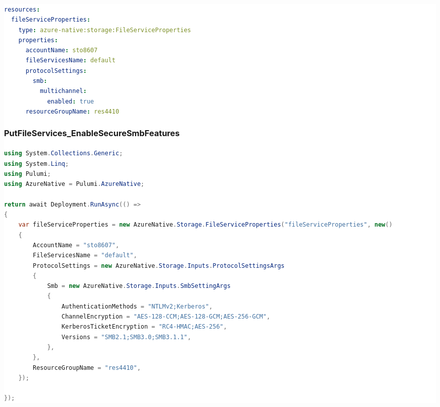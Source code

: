 
</pulumi-choosable>
</div>


<div>
<pulumi-choosable type="language" values="yaml">


```yaml
resources:
  fileServiceProperties:
    type: azure-native:storage:FileServiceProperties
    properties:
      accountName: sto8607
      fileServicesName: default
      protocolSettings:
        smb:
          multichannel:
            enabled: true
      resourceGroupName: res4410

```


</pulumi-choosable>
</div>




### PutFileServices_EnableSecureSmbFeatures


<div>
<pulumi-choosable type="language" values="csharp">

```csharp
using System.Collections.Generic;
using System.Linq;
using Pulumi;
using AzureNative = Pulumi.AzureNative;

return await Deployment.RunAsync(() => 
{
    var fileServiceProperties = new AzureNative.Storage.FileServiceProperties("fileServiceProperties", new()
    {
        AccountName = "sto8607",
        FileServicesName = "default",
        ProtocolSettings = new AzureNative.Storage.Inputs.ProtocolSettingsArgs
        {
            Smb = new AzureNative.Storage.Inputs.SmbSettingArgs
            {
                AuthenticationMethods = "NTLMv2;Kerberos",
                ChannelEncryption = "AES-128-CCM;AES-128-GCM;AES-256-GCM",
                KerberosTicketEncryption = "RC4-HMAC;AES-256",
                Versions = "SMB2.1;SMB3.0;SMB3.1.1",
            },
        },
        ResourceGroupName = "res4410",
    });

});


```
